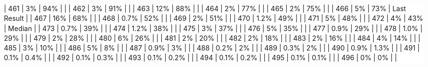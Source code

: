 | 461 | 3% | 94% |  |
| 462 | 3% | 91% |  |
| 463 | 12% | 88% |  |
| 464 | 2% | 77% |  |
| 465 | 2% | 75% |  |
| 466 | 5% | 73% | Last Result |
| 467 | 16% | 68% |  |
| 468 | 0.7% | 52% |  |
| 469 | 2% | 51% |  |
| 470 | 1.2% | 49% |  |
| 471 | 5% | 48% |  |
| 472 | 4% | 43% | Median |
| 473 | 0.7% | 39% |  |
| 474 | 1.2% | 38% |  |
| 475 | 3% | 37% |  |
| 476 | 5% | 35% |  |
| 477 | 0.9% | 29% |  |
| 478 | 1.0% | 29% |  |
| 479 | 2% | 28% |  |
| 480 | 6% | 26% |  |
| 481 | 2% | 20% |  |
| 482 | 2% | 18% |  |
| 483 | 2% | 16% |  |
| 484 | 4% | 14% |  |
| 485 | 3% | 10% |  |
| 486 | 5% | 8% |  |
| 487 | 0.9% | 3% |  |
| 488 | 0.2% | 2% |  |
| 489 | 0.3% | 2% |  |
| 490 | 0.9% | 1.3% |  |
| 491 | 0.1% | 0.4% |  |
| 492 | 0.1% | 0.3% |  |
| 493 | 0.1% | 0.2% |  |
| 494 | 0.1% | 0.2% |  |
| 495 | 0.1% | 0.1% |  |
| 496 | 0% | 0% |  |
